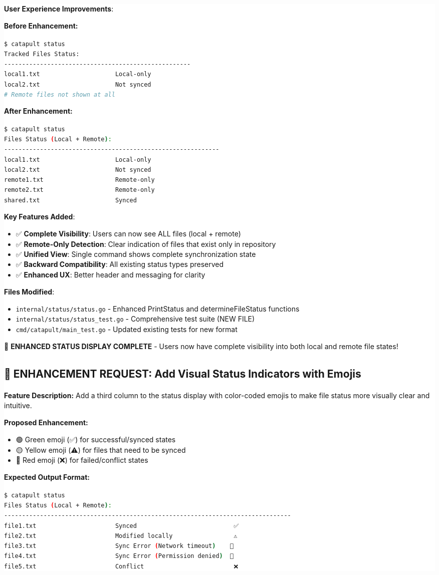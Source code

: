 **User Experience Improvements**:

**Before Enhancement:**
```bash
$ catapult status
Tracked Files Status:
----------------------------------------------------
local1.txt                     Local-only
local2.txt                     Not synced
# Remote files not shown at all
```

**After Enhancement:**
```bash
$ catapult status
Files Status (Local + Remote):
------------------------------------------------------------
local1.txt                     Local-only
local2.txt                     Not synced
remote1.txt                    Remote-only
remote2.txt                    Remote-only
shared.txt                     Synced
```

**Key Features Added**:
- ✅ **Complete Visibility**: Users can now see ALL files (local + remote)
- ✅ **Remote-Only Detection**: Clear indication of files that exist only in repository
- ✅ **Unified View**: Single command shows complete synchronization state
- ✅ **Backward Compatibility**: All existing status types preserved
- ✅ **Enhanced UX**: Better header and messaging for clarity

**Files Modified**:
- `internal/status/status.go` - Enhanced PrintStatus and determineFileStatus functions
- `internal/status/status_test.go` - Comprehensive test suite (NEW FILE)
- `cmd/catapult/main_test.go` - Updated existing tests for new format

🎉 **ENHANCED STATUS DISPLAY COMPLETE** - Users now have complete visibility into both local and remote file states!

## 🎨 **ENHANCEMENT REQUEST: Add Visual Status Indicators with Emojis**

**Feature Description:**
Add a third column to the status display with color-coded emojis to make file status more visually clear and intuitive.

**Proposed Enhancement:**
- 🟢 Green emoji (✅) for successful/synced states
- 🟡 Yellow emoji (⚠️) for files that need to be synced
- 🔴 Red emoji (❌) for failed/conflict states

**Expected Output Format:**
```bash
$ catapult status
Files Status (Local + Remote):
--------------------------------------------------------------------------------
file1.txt                      Synced                           ✅
file2.txt                      Modified locally                 ⚠️
file3.txt                      Sync Error (Network timeout)    🚨
file4.txt                      Sync Error (Permission denied)  🚨
file5.txt                      Conflict                         ❌
```
